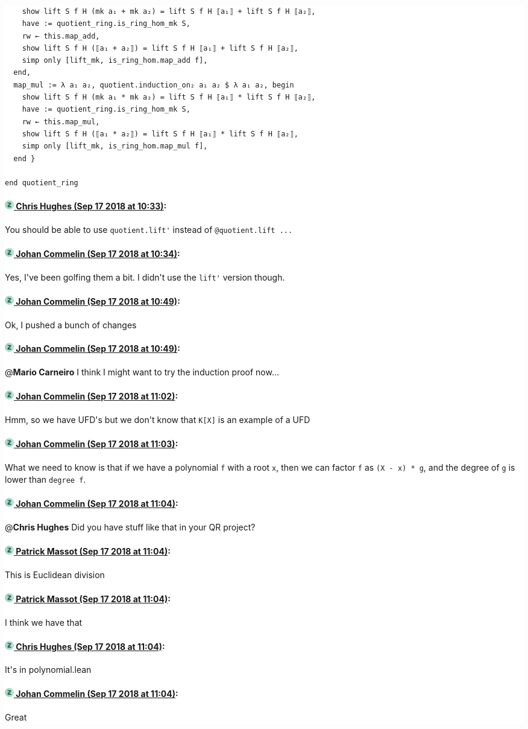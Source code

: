 ```lean
    show lift S f H (mk a₁ + mk a₂) = lift S f H ⟦a₁⟧ + lift S f H ⟦a₂⟧,
    have := quotient_ring.is_ring_hom_mk S,
    rw ← this.map_add,
    show lift S f H (⟦a₁ + a₂⟧) = lift S f H ⟦a₁⟧ + lift S f H ⟦a₂⟧,
    simp only [lift_mk, is_ring_hom.map_add f],
  end,
  map_mul := λ a₁ a₂, quotient.induction_on₂ a₁ a₂ $ λ a₁ a₂, begin
    show lift S f H (mk a₁ * mk a₂) = lift S f H ⟦a₁⟧ * lift S f H ⟦a₂⟧,
    have := quotient_ring.is_ring_hom_mk S,
    rw ← this.map_mul,
    show lift S f H (⟦a₁ * a₂⟧) = lift S f H ⟦a₁⟧ * lift S f H ⟦a₂⟧,
    simp only [lift_mk, is_ring_hom.map_mul f],
  end }

end quotient_ring
```

#### [![Click to go to Zulip](../../assets/img/zulip2.png) Chris Hughes (Sep 17 2018 at 10:33)](https://leanprover.zulipchat.com/#narrow/stream/141825-kbb/topic/splitting%20fields/near/134087827):
You should be able to use `quotient.lift'` instead of `@quotient.lift ...`

#### [![Click to go to Zulip](../../assets/img/zulip2.png) Johan Commelin (Sep 17 2018 at 10:34)](https://leanprover.zulipchat.com/#narrow/stream/141825-kbb/topic/splitting%20fields/near/134087890):
Yes, I've been golfing them a bit. I didn't use the `lift'` version though.

#### [![Click to go to Zulip](../../assets/img/zulip2.png) Johan Commelin (Sep 17 2018 at 10:49)](https://leanprover.zulipchat.com/#narrow/stream/141825-kbb/topic/splitting%20fields/near/134088444):
Ok, I pushed a bunch of changes

#### [![Click to go to Zulip](../../assets/img/zulip2.png) Johan Commelin (Sep 17 2018 at 10:49)](https://leanprover.zulipchat.com/#narrow/stream/141825-kbb/topic/splitting%20fields/near/134088461):
@**Mario Carneiro** I think I might want to try the induction proof now...

#### [![Click to go to Zulip](../../assets/img/zulip2.png) Johan Commelin (Sep 17 2018 at 11:02)](https://leanprover.zulipchat.com/#narrow/stream/141825-kbb/topic/splitting%20fields/near/134089038):
Hmm, so we have UFD's but we don't know that `K[X]` is an example of a UFD

#### [![Click to go to Zulip](../../assets/img/zulip2.png) Johan Commelin (Sep 17 2018 at 11:03)](https://leanprover.zulipchat.com/#narrow/stream/141825-kbb/topic/splitting%20fields/near/134089066):
What we need to know is that if we have a polynomial `f` with a root `x`, then we can factor `f` as `(X - x) * g`, and the degree of `g` is lower than `degree f`.

#### [![Click to go to Zulip](../../assets/img/zulip2.png) Johan Commelin (Sep 17 2018 at 11:04)](https://leanprover.zulipchat.com/#narrow/stream/141825-kbb/topic/splitting%20fields/near/134089116):
@**Chris Hughes** Did you have stuff like that in your QR project?

#### [![Click to go to Zulip](../../assets/img/zulip2.png) Patrick Massot (Sep 17 2018 at 11:04)](https://leanprover.zulipchat.com/#narrow/stream/141825-kbb/topic/splitting%20fields/near/134089125):
This is Euclidean division

#### [![Click to go to Zulip](../../assets/img/zulip2.png) Patrick Massot (Sep 17 2018 at 11:04)](https://leanprover.zulipchat.com/#narrow/stream/141825-kbb/topic/splitting%20fields/near/134089129):
I think we have that

#### [![Click to go to Zulip](../../assets/img/zulip2.png) Chris Hughes (Sep 17 2018 at 11:04)](https://leanprover.zulipchat.com/#narrow/stream/141825-kbb/topic/splitting%20fields/near/134089131):
It's in polynomial.lean

#### [![Click to go to Zulip](../../assets/img/zulip2.png) Johan Commelin (Sep 17 2018 at 11:04)](https://leanprover.zulipchat.com/#narrow/stream/141825-kbb/topic/splitting%20fields/near/134089132):
Great